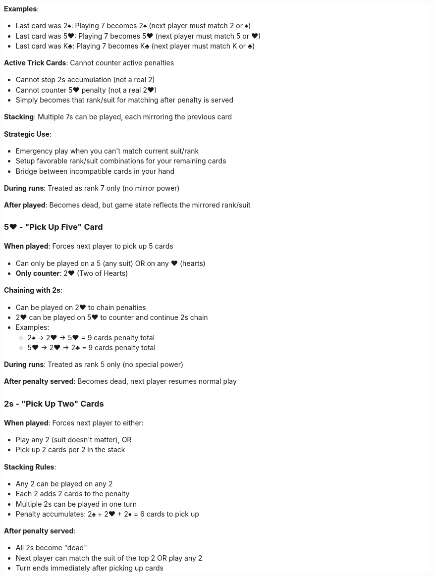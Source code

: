 **Examples**:

- Last card was 2♠: Playing 7 becomes 2♠ (next player must match 2 or ♠)
- Last card was 5♥: Playing 7 becomes 5♥ (next player must match 5 or ♥)
- Last card was K♣: Playing 7 becomes K♣ (next player must match K or ♣)

**Active Trick Cards**: Cannot counter active penalties

- Cannot stop 2s accumulation (not a real 2)
- Cannot counter 5♥ penalty (not a real 2♥)
- Simply becomes that rank/suit for matching after penalty is served

**Stacking**: Multiple 7s can be played, each mirroring the previous card

**Strategic Use**:

- Emergency play when you can't match current suit/rank
- Setup favorable rank/suit combinations for your remaining cards
- Bridge between incompatible cards in your hand

**During runs**: Treated as rank 7 only (no mirror power)

**After played**: Becomes dead, but game state reflects the mirrored rank/suit

### 5♥ - "Pick Up Five" Card

**When played**: Forces next player to pick up 5 cards

- Can only be played on a 5 (any suit) OR on any ♥ (hearts)
- **Only counter**: 2♥ (Two of Hearts)

**Chaining with 2s**:

- Can be played on 2♥ to chain penalties
- 2♥ can be played on 5♥ to counter and continue 2s chain
- Examples:
  - 2♠ → 2♥ → 5♥ = 9 cards penalty total
  - 5♥ → 2♥ → 2♣ = 9 cards penalty total

**During runs**: Treated as rank 5 only (no special power)

**After penalty served**: Becomes dead, next player resumes normal play

### 2s - "Pick Up Two" Cards

**When played**: Forces next player to either:

- Play any 2 (suit doesn't matter), OR
- Pick up 2 cards per 2 in the stack

**Stacking Rules**:

- Any 2 can be played on any 2
- Each 2 adds 2 cards to the penalty
- Multiple 2s can be played in one turn
- Penalty accumulates: 2♠ + 2♥ + 2♦ = 6 cards to pick up

**After penalty served**:

- All 2s become "dead"
- Next player can match the suit of the top 2 OR play any 2
- Turn ends immediately after picking up cards
